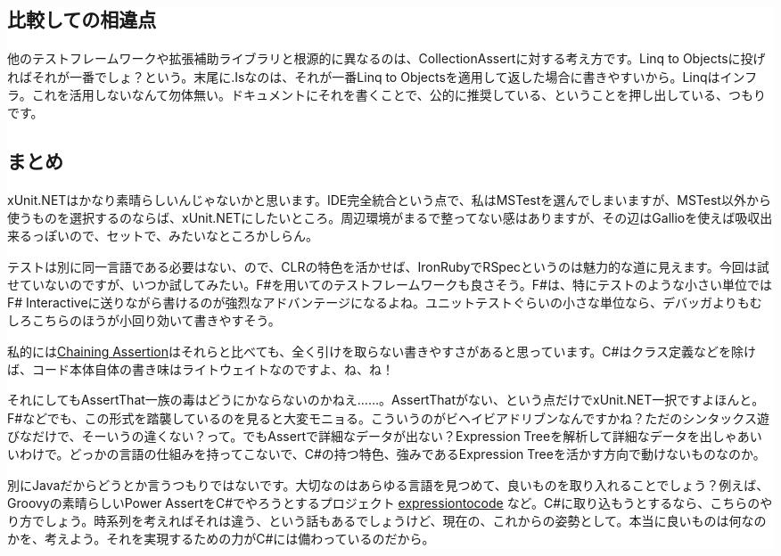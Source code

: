 比較しての相違点
---
他のテストフレームワークや拡張補助ライブラリと根源的に異なるのは、CollectionAssertに対する考え方です。Linq to Objectsに投げればそれが一番でしょ？という。末尾に.Isなのは、それが一番Linq to Objectsを適用して返した場合に書きやすいから。Linqはインフラ。これを活用しないなんて勿体無い。ドキュメントにそれを書くことで、公的に推奨している、ということを押し出している、つもりです。

まとめ
---
xUnit.NETはかなり素晴らしいんじゃないかと思います。IDE完全統合という点で、私はMSTestを選んでしまいますが、MSTest以外から使うものを選択するのならば、xUnit.NETにしたいところ。周辺環境がまるで整ってない感はありますが、その辺はGallioを使えば吸収出来るっぽいので、セットで、みたいなところかしらん。

テストは別に同一言語である必要はない、ので、CLRの特色を活かせば、IronRubyでRSpecというのは魅力的な道に見えます。今回は試せていないのですが、いつか試してみたい。F#を用いてのテストフレームワークも良さそう。F#は、特にテストのような小さい単位ではF# Interactiveに送りながら書けるのが強烈なアドバンテージになるよね。ユニットテストぐらいの小さな単位なら、デバッガよりもむしろこちらのほうが小回り効いて書きやすそう。

私的には[Chaining Assertion](http://chainingassertion.codeplex.com/ "Chaining Assertion for MSTest")はそれらと比べても、全く引けを取らない書きやすさがあると思っています。C#はクラス定義などを除けば、コード本体自体の書き味はライトウェイトなのですよ、ね、ね！

それにしてもAssertThat一族の毒はどうにかならないのかねえ……。AssertThatがない、という点だけでxUnit.NET一択ですよほんと。F#などでも、この形式を踏襲しているのを見ると大変モニョる。こういうのがビヘイビアドリブンなんですかね？ただのシンタックス遊びなだけで、そーいうの違くない？って。でもAssertで詳細なデータが出ない？Expression Treeを解析して詳細なデータを出しゃあいいわけで。どっかの言語の仕組みを持ってこないで、C#の持つ特色、強みであるExpression Treeを活かす方向で動けないものなのか。

別にJavaだからどうとか言うつもりではないです。大切なのはあらゆる言語を見つめて、良いものを取り入れることでしょう？例えば、Groovyの素晴らしいPower AssertをC#でやろうとするプロジェクト [expressiontocode](http://code.google.com/p/expressiontocode/ "expressiontocode - Project Hosting on Google Code") など。C#に取り込もうとするなら、こちらのやり方でしょう。時系列を考えればそれは違う、という話もあるでしょうけど、現在の、これからの姿勢として。本当に良いものは何なのかを、考えよう。それを実現するための力がC#には備わっているのだから。